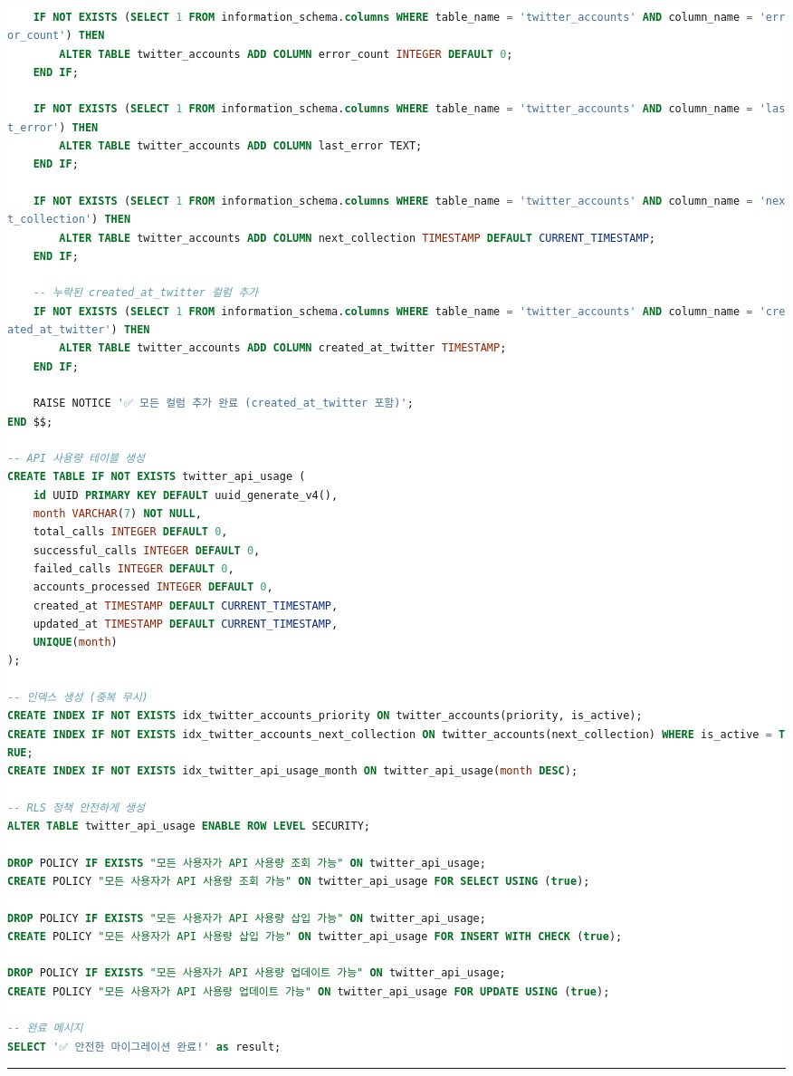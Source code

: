 ```sql
    IF NOT EXISTS (SELECT 1 FROM information_schema.columns WHERE table_name = 'twitter_accounts' AND column_name = 'error_count') THEN
        ALTER TABLE twitter_accounts ADD COLUMN error_count INTEGER DEFAULT 0;
    END IF;
    
    IF NOT EXISTS (SELECT 1 FROM information_schema.columns WHERE table_name = 'twitter_accounts' AND column_name = 'last_error') THEN
        ALTER TABLE twitter_accounts ADD COLUMN last_error TEXT;
    END IF;
    
    IF NOT EXISTS (SELECT 1 FROM information_schema.columns WHERE table_name = 'twitter_accounts' AND column_name = 'next_collection') THEN
        ALTER TABLE twitter_accounts ADD COLUMN next_collection TIMESTAMP DEFAULT CURRENT_TIMESTAMP;
    END IF;
    
    -- 누락된 created_at_twitter 컬럼 추가
    IF NOT EXISTS (SELECT 1 FROM information_schema.columns WHERE table_name = 'twitter_accounts' AND column_name = 'created_at_twitter') THEN
        ALTER TABLE twitter_accounts ADD COLUMN created_at_twitter TIMESTAMP;
    END IF;
    
    RAISE NOTICE '✅ 모든 컬럼 추가 완료 (created_at_twitter 포함)';
END $$;

-- API 사용량 테이블 생성
CREATE TABLE IF NOT EXISTS twitter_api_usage (
    id UUID PRIMARY KEY DEFAULT uuid_generate_v4(),
    month VARCHAR(7) NOT NULL,
    total_calls INTEGER DEFAULT 0,
    successful_calls INTEGER DEFAULT 0,
    failed_calls INTEGER DEFAULT 0,
    accounts_processed INTEGER DEFAULT 0,
    created_at TIMESTAMP DEFAULT CURRENT_TIMESTAMP,
    updated_at TIMESTAMP DEFAULT CURRENT_TIMESTAMP,
    UNIQUE(month)
);

-- 인덱스 생성 (중복 무시)
CREATE INDEX IF NOT EXISTS idx_twitter_accounts_priority ON twitter_accounts(priority, is_active);
CREATE INDEX IF NOT EXISTS idx_twitter_accounts_next_collection ON twitter_accounts(next_collection) WHERE is_active = TRUE;
CREATE INDEX IF NOT EXISTS idx_twitter_api_usage_month ON twitter_api_usage(month DESC);

-- RLS 정책 안전하게 생성
ALTER TABLE twitter_api_usage ENABLE ROW LEVEL SECURITY;

DROP POLICY IF EXISTS "모든 사용자가 API 사용량 조회 가능" ON twitter_api_usage;
CREATE POLICY "모든 사용자가 API 사용량 조회 가능" ON twitter_api_usage FOR SELECT USING (true);

DROP POLICY IF EXISTS "모든 사용자가 API 사용량 삽입 가능" ON twitter_api_usage;
CREATE POLICY "모든 사용자가 API 사용량 삽입 가능" ON twitter_api_usage FOR INSERT WITH CHECK (true);

DROP POLICY IF EXISTS "모든 사용자가 API 사용량 업데이트 가능" ON twitter_api_usage;
CREATE POLICY "모든 사용자가 API 사용량 업데이트 가능" ON twitter_api_usage FOR UPDATE USING (true);

-- 완료 메시지
SELECT '✅ 안전한 마이그레이션 완료!' as result;
```

---